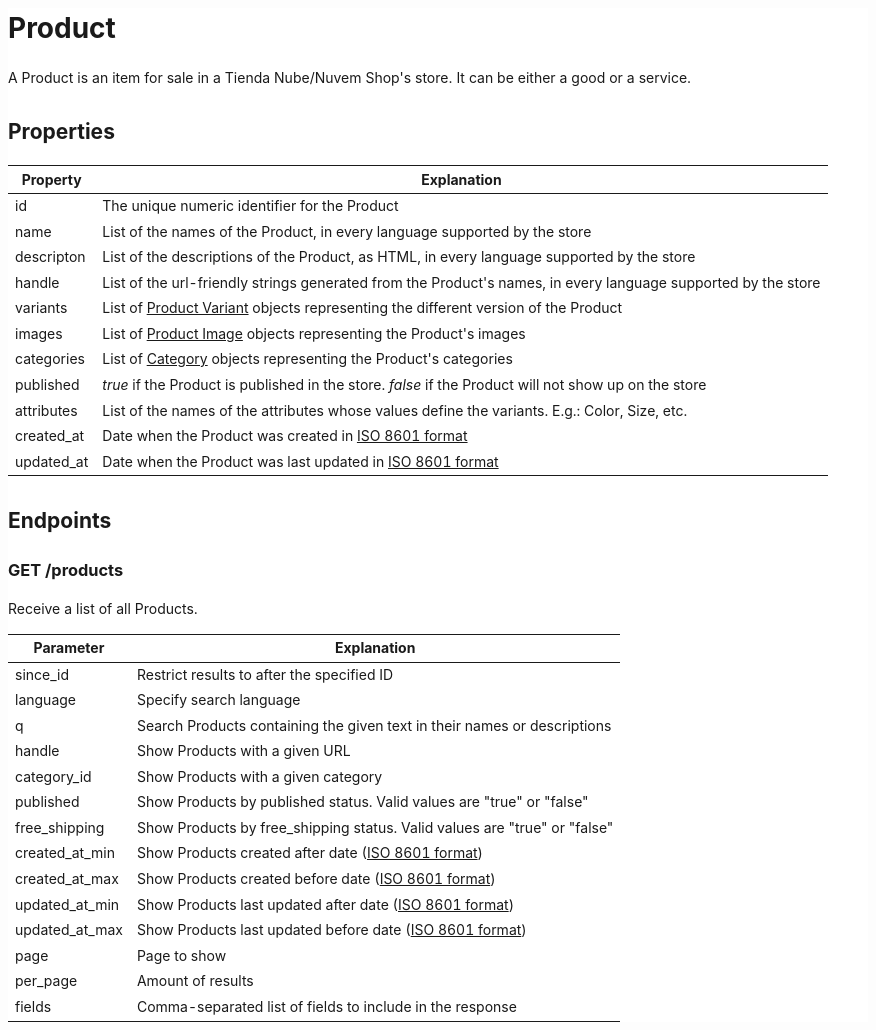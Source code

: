 Product
======

A Product is an item for sale in a Tienda Nube/Nuvem Shop's store. It can be either a good or a service.

Properties
----------

| Property       | Explanation                                                                                       |
| -------------- | ------------------------------------------------------------------------------------------------- |
| id             | The unique numeric identifier for the Product                                                     |
| name           | List of the names of the Product, in every language supported by the store                        |
| descripton     | List of the descriptions of the Product, as HTML, in every language supported by the store        |
| handle         | List of the url-friendly strings generated from the Product's names, in every language supported by the store |
| variants       | List of [Product Variant](https://github.com/tiendanube/api-docs/blob/master/resources/product_variant.md) objects representing the different version of the Product |
| images         | List of [Product Image](https://github.com/tiendanube/api-docs/blob/master/resources/product_image.md) objects representing the Product's images                 |
| categories     | List of [Category](https://github.com/tiendanube/api-docs/blob/master/resources/category.md) objects representing the Product's categories             |
| published      | *true* if the Product is published in the store. *false* if the Product will not show up on the store |
| attributes     | List of the names of the attributes whose values define the variants. E.g.: Color, Size, etc.     |
| created_at     | Date when the Product was created in [ISO 8601 format](http://en.wikipedia.org/wiki/ISO_8601)     | 
| updated_at     | Date when the Product was last updated in [ISO 8601 format](http://en.wikipedia.org/wiki/ISO_8601)|

Endpoints
---------

### GET /products

Receive a list of all Products.


| Parameter      | Explanation                                                                                      |
| -------------- | ------------------------------------------------------------------------------------------------ |
| since_id       | Restrict results to after the specified ID                                                       |
| language       | Specify search language                                                                          |
| q              | Search Products containing the given text in their names or descriptions                         |
| handle         | Show Products with a given URL                                                                   |
| category_id    | Show Products with a given category                                                              |
| published      | Show Products by published status. Valid values are "true" or "false"
| free_shipping  | Show Products by free_shipping status. Valid values are "true" or "false"            
| created_at_min | Show Products created after date ([ISO 8601 format](http://en.wikipedia.org/wiki/ISO_8601))      |
| created_at_max | Show Products created before date ([ISO 8601 format](http://en.wikipedia.org/wiki/ISO_8601))     |
| updated_at_min | Show Products last updated after date ([ISO 8601 format](http://en.wikipedia.org/wiki/ISO_8601)) |
| updated_at_max | Show Products last updated before date ([ISO 8601 format](http://en.wikipedia.org/wiki/ISO_8601))|
| page           | Page to show                                                                                     |
| per_page       | Amount of results                                                                                |
| fields         | Comma-separated list of fields to include in the response                                        |
